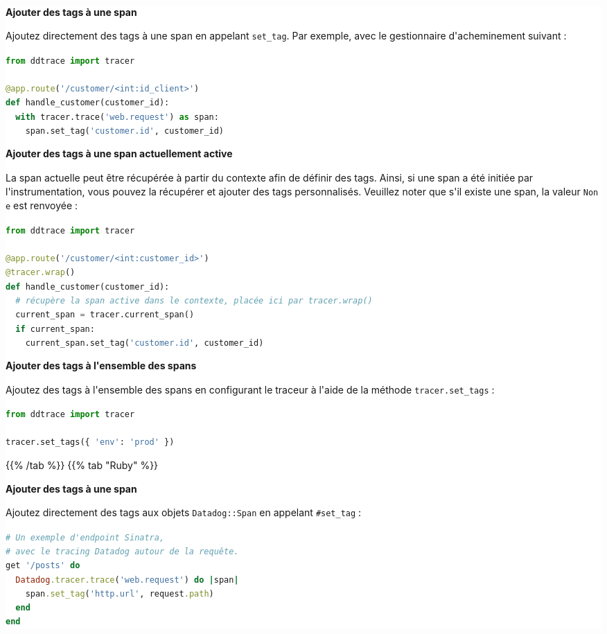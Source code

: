 **Ajouter des tags à une span**

Ajoutez directement des tags à une span en appelant `set_tag`. Par exemple, avec le gestionnaire d'acheminement suivant :

```python
from ddtrace import tracer

@app.route('/customer/<int:id_client>')
def handle_customer(customer_id):
  with tracer.trace('web.request') as span:
    span.set_tag('customer.id', customer_id)
```

**Ajouter des tags à une span actuellement active**

La span actuelle peut être récupérée à partir du contexte afin de définir des tags. Ainsi, si une span a été initiée par l'instrumentation, vous pouvez la récupérer et ajouter des tags personnalisés. Veuillez noter que s'il existe une span, la valeur `None` est renvoyée :

```python
from ddtrace import tracer

@app.route('/customer/<int:customer_id>')
@tracer.wrap()
def handle_customer(customer_id):
  # récupère la span active dans le contexte, placée ici par tracer.wrap()
  current_span = tracer.current_span()
  if current_span:
    current_span.set_tag('customer.id', customer_id)
```

**Ajouter des tags à l'ensemble des spans**

Ajoutez des tags à l'ensemble des spans en configurant le traceur à l'aide de la méthode `tracer.set_tags` :

```python
from ddtrace import tracer

tracer.set_tags({ 'env': 'prod' })
```

{{% /tab %}}
{{% tab "Ruby" %}}

**Ajouter des tags à une span**

Ajoutez directement des tags aux objets `Datadog::Span` en appelant `#set_tag` :

```ruby
# Un exemple d'endpoint Sinatra,
# avec le tracing Datadog autour de la requête.
get '/posts' do
  Datadog.tracer.trace('web.request') do |span|
    span.set_tag('http.url', request.path)
  end
end
```
